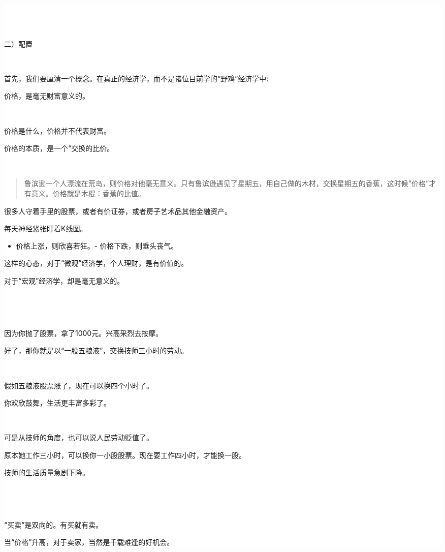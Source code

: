 &nbsp;

&nbsp;

二）配置

&nbsp;

首先，我们要厘清一个概念。在真正的经济学，而不是诸位目前学的“野鸡”经济学中:

价格，是毫无财富意义的。

&nbsp;

价格是什么，价格并不代表财富。

价格的本质，是一个“交换的比价。

&nbsp;

> <section class="js_blockquote_digest"><section>鲁滨逊一个人漂流在荒岛，则价格对他毫无意义。只有鲁滨逊遇见了星期五，用自己做的木材，交换星期五的香蕉，这时候“价格”才有意义。价格就是木棍：香蕉的比值。</section></section>



很多人守着手里的股票，或者有价证券，或者房子艺术品其他金融资产。

每天神经紧张盯着K线图。
- 价格上涨，则欣喜若狂。- 价格下跌，则垂头丧气。
&nbsp;

这样的心态，对于“微观”经济学，个人理财，是有价值的。

对于“宏观”经济学，却是毫无意义的。

&nbsp;

&nbsp;

因为你抛了股票，拿了1000元。兴高采烈去按摩。

好了，那你就是以“一股五粮液”，交换技师三小时的劳动。

&nbsp;

假如五粮液股票涨了，现在可以换四个小时了。

你欢欣鼓舞，生活更丰富多彩了。

&nbsp;

可是从技师的角度，也可以说人民劳动贬值了。

原本她工作三小时，可以换你一小股股票。现在要工作四小时，才能换一股。

技师的生活质量急剧下降。

&nbsp;

&nbsp;

“买卖”是双向的。有买就有卖。

当“价格”升高，对于卖家，当然是千载难逢的好机会。

